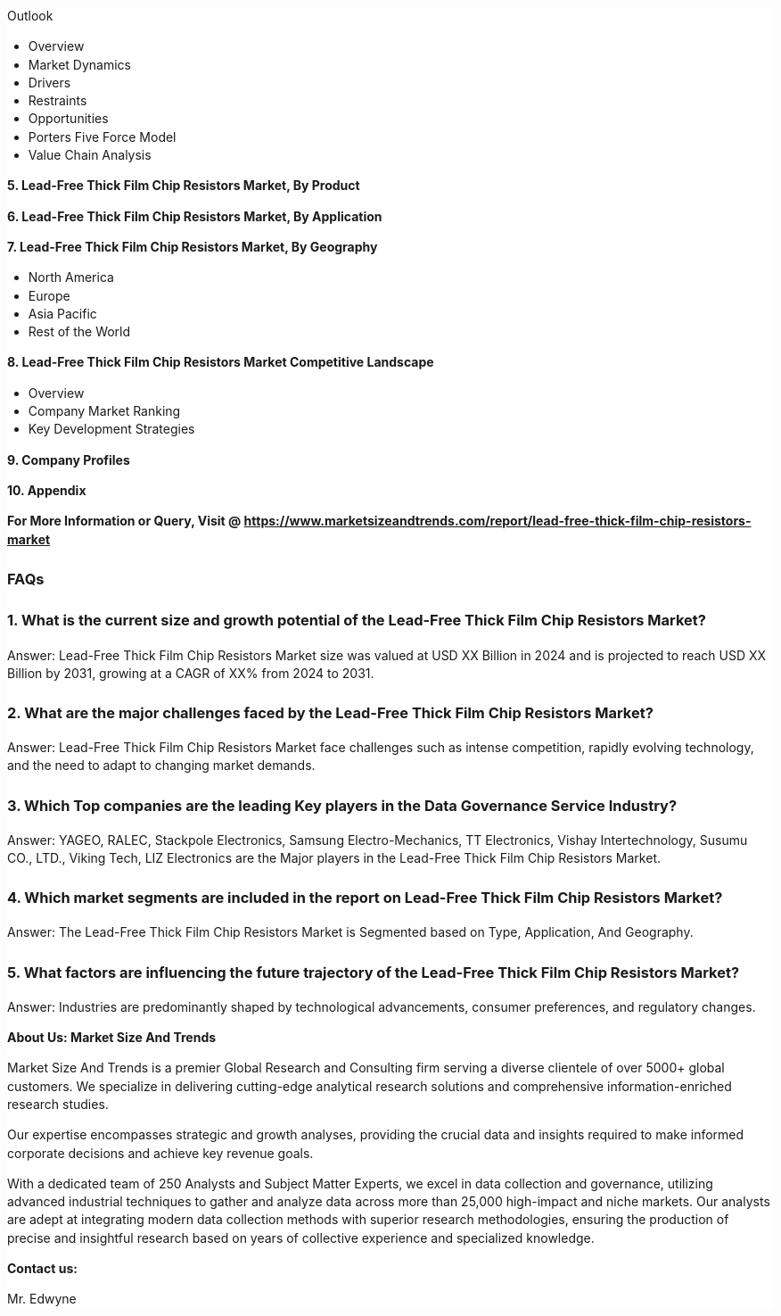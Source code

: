 Outlook</span></strong></p></div><div class="" data-test-id=""><ul><li><span class="">Overview</span></li><li><span class="">Market Dynamics</span></li><li><span class="">Drivers</span></li><li><span class="">Restraints</span></li><li><span class="">Opportunities</span></li><li><span class="">Porters Five Force Model</span></li><li><span class="">Value Chain Analysis</span></li></ul></div><div class="" data-test-id=""><p><strong><span class="">5. Lead-Free Thick Film Chip Resistors Market, By Product</span></strong></p></div><div class="" data-test-id=""><p><strong><span class="">6. Lead-Free Thick Film Chip Resistors Market, By Application</span></strong></p></div><div class="" data-test-id=""><p><strong><span class="">7. Lead-Free Thick Film Chip Resistors Market, By Geography</span></strong></p></div><div class="" data-test-id=""><ul><li><span class="">North America</span></li><li><span class="">Europe</span></li><li><span class="">Asia Pacific</span></li><li><span class="">Rest of the World</span></li></ul></div><div class="" data-test-id=""><p><strong><span class="">8. Lead-Free Thick Film Chip Resistors Market Competitive Landscape</span></strong></p></div><div class="" data-test-id=""><ul><li><span class="">Overview</span></li><li><span class="">Company Market Ranking</span></li><li><span class="">Key Development Strategies</span></li></ul></div><div class="" data-test-id=""><p><strong><span class="">9. Company Profiles</span></strong></p></div><div class="" data-test-id=""><p><strong><span class="">10. Appendix</span></strong></p></div><div class="" data-test-id=""><p><strong><span class="">For More Information or Query, Visit @ <a href="https://www.marketsizeandtrends.com/report/lead-free-thick-film-chip-resistors-market" target="_blank">https://www.marketsizeandtrends.com/report/lead-free-thick-film-chip-resistors-market</a></span></strong></p></div><div class="" data-test-id=""><div class="article-main__content" data-test-id="publishing-text-block"><h3><strong><span class="">FAQs</span></strong></h3></div><div class="article-main__content" data-test-id="publishing-text-block"><h3><span class="">1. What is the current size and growth potential of the Lead-Free Thick Film Chip Resistors Market?</span></h3></div><div class="article-main__content" data-test-id="publishing-text-block"><p><span class="font-[700]">Answer</span><span class="">: Lead-Free Thick Film Chip Resistors Market size was valued at USD XX Billion in 2024 and is projected to reach USD XX Billion by 2031, growing at a CAGR of XX% from 2024 to 2031.</span></p></div><div class="article-main__content" data-test-id="publishing-text-block"><h3><span class="">2. What are the major challenges faced by the Lead-Free Thick Film Chip Resistors Market?</span></h3></div><div class="article-main__content" data-test-id="publishing-text-block"><p><span class="font-[700]">Answer</span><span class="">: Lead-Free Thick Film Chip Resistors Market face challenges such as intense competition, rapidly evolving technology, and the need to adapt to changing market demands.</span></p></div><div class="article-main__content" data-test-id="publishing-text-block"><h3><span class="">3. Which Top companies are the leading Key players in the Data Governance Service Industry?</span></h3></div><div class="article-main__content" data-test-id="publishing-text-block"><p><span class="font-[700]">Answer</span><span class="">: YAGEO, RALEC, Stackpole Electronics, Samsung Electro-Mechanics, TT Electronics, Vishay Intertechnology, Susumu CO., LTD., Viking Tech, LIZ Electronics are the Major players in the Lead-Free Thick Film Chip Resistors Market.</span></p></div><div class="article-main__content" data-test-id="publishing-text-block"><h3><span class="">4. Which market segments are included in the report on Lead-Free Thick Film Chip Resistors Market?</span></h3></div><div class="article-main__content" data-test-id="publishing-text-block"><p><span class="font-[700]">Answer</span><span class="">: The Lead-Free Thick Film Chip Resistors Market is Segmented based on Type, Application, And Geography.</span></p></div><div class="article-main__content" data-test-id="publishing-text-block"><h3><span class="">5. What factors are influencing the future trajectory of the Lead-Free Thick Film Chip Resistors Market?</span></h3></div><div class="article-main__content" data-test-id="publishing-text-block"><p><span class="font-[700]">Answer:</span><span class="">&nbsp;Industries are predominantly shaped by technological advancements, consumer preferences, and regulatory changes.</span></p></div><p><strong><span class="">About Us: Market Size And Trends</span></strong></p></div><div class="" data-test-id=""><p><span class="">Market Size And Trends is a premier Global Research and Consulting firm serving a diverse clientele of over 5000+ global customers. We specialize in delivering cutting-edge analytical research solutions and comprehensive information-enriched research studies.</span></p></div><div class="" data-test-id=""><p><span class="">Our expertise encompasses strategic and growth analyses, providing the crucial data and insights required to make informed corporate decisions and achieve key revenue goals.</span></p></div><div class="" data-test-id=""><p><span class="">With a dedicated team of 250 Analysts and Subject Matter Experts, we excel in data collection and governance, utilizing advanced industrial techniques to gather and analyze data across more than 25,000 high-impact and niche markets. Our analysts are adept at integrating modern data collection methods with superior research methodologies, ensuring the production of precise and insightful research based on years of collective experience and specialized knowledge.</span></p></div><div class="" data-test-id=""><p><strong><span class="">Contact us:</span></strong></p></div><div class="" data-test-id=""><p><span class="">Mr. Edwyne